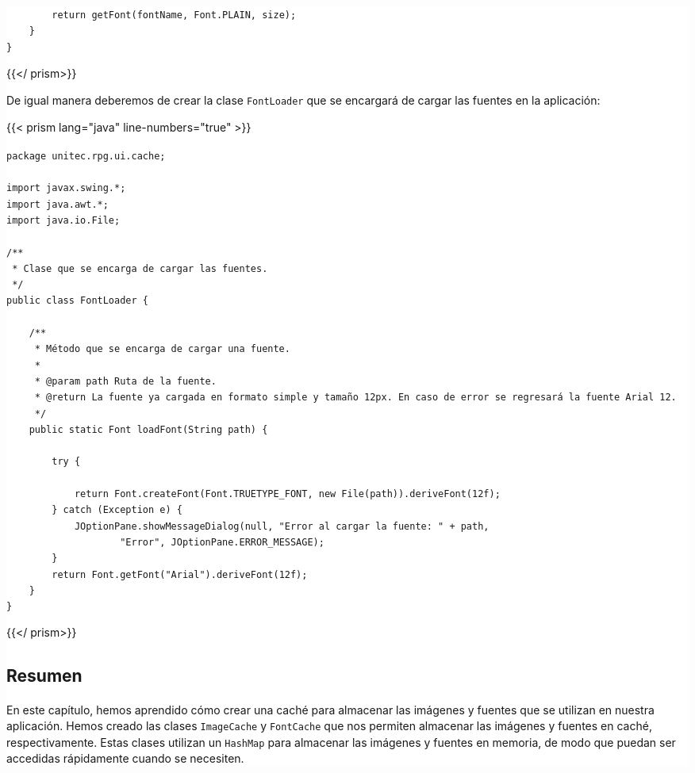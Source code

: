             return getFont(fontName, Font.PLAIN, size);
        }
    }

{{</ prism>}}

De igual manera deberemos de crear la clase `FontLoader` que se encargará de cargar las fuentes en la aplicación:

{{< prism lang="java" line-numbers="true" >}}

    package unitec.rpg.ui.cache;
    
    import javax.swing.*;
    import java.awt.*;
    import java.io.File;
    
    /**
     * Clase que se encarga de cargar las fuentes.
     */
    public class FontLoader {
    
        /**
         * Método que se encarga de cargar una fuente.
         *
         * @param path Ruta de la fuente.
         * @return La fuente ya cargada en formato simple y tamaño 12px. En caso de error se regresará la fuente Arial 12.
         */
        public static Font loadFont(String path) {
    
            try {
    
                return Font.createFont(Font.TRUETYPE_FONT, new File(path)).deriveFont(12f);
            } catch (Exception e) {
                JOptionPane.showMessageDialog(null, "Error al cargar la fuente: " + path,
                        "Error", JOptionPane.ERROR_MESSAGE);
            }
            return Font.getFont("Arial").deriveFont(12f);
        }
    }

{{</ prism>}}

## Resumen

En este capítulo, hemos aprendido cómo crear una caché para almacenar las imágenes y fuentes que se utilizan en nuestra
aplicación. Hemos creado las clases `ImageCache` y `FontCache` que nos permiten almacenar las imágenes y fuentes en
caché, respectivamente. Estas clases utilizan un `HashMap` para almacenar las imágenes y fuentes en memoria, de modo que
puedan ser accedidas rápidamente cuando se necesiten.
